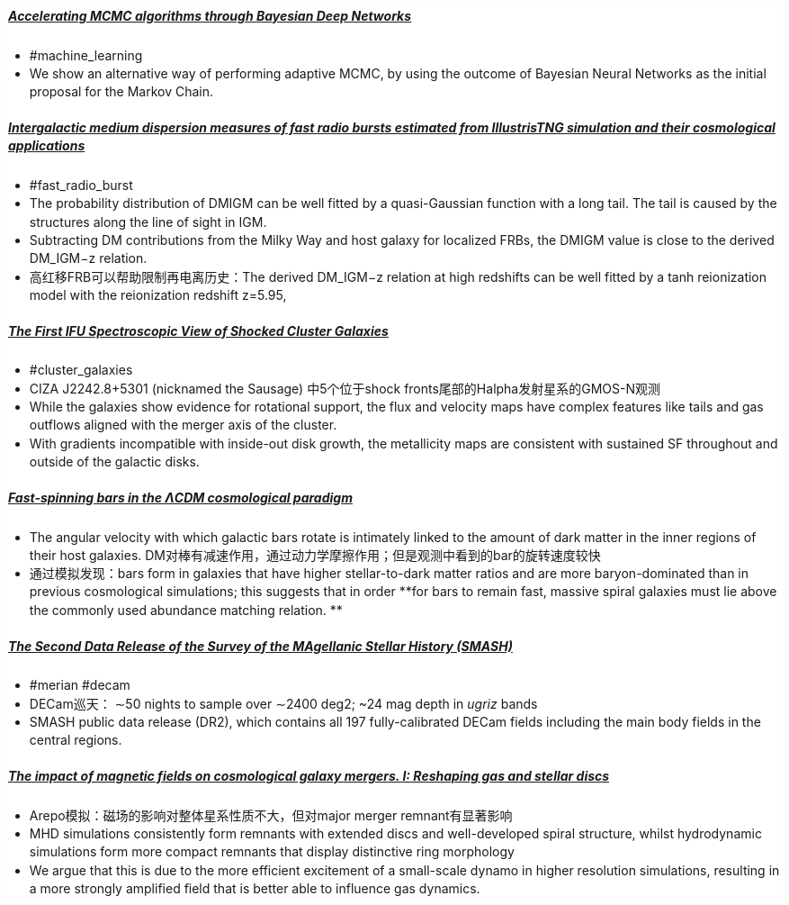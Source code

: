 ##### [Accelerating MCMC algorithms through Bayesian Deep Networks](https://arxiv.org/abs/2011.14276)
- #machine_learning
- We show an alternative way of performing adaptive MCMC, by using the outcome of Bayesian Neural Networks as the initial proposal for the Markov Chain.
	
##### [Intergalactic medium dispersion measures of fast radio bursts estimated from IllustrisTNG simulation and their cosmological applications](https://arxiv.org/abs/2011.14494)
- #fast_radio_burst
- The probability distribution of DMIGM can be well fitted by a quasi-Gaussian function with a long tail. The tail is caused by the structures along the line of sight in IGM.
- Subtracting DM contributions from the Milky Way and host galaxy for localized FRBs, the DMIGM value is close to the derived DM_IGM−z relation.
- 高红移FRB可以帮助限制再电离历史：The derived DM_IGM−z relation at high redshifts can be well fitted by a tanh reionization model with the reionization redshift z=5.95,

##### [The First IFU Spectroscopic View of Shocked Cluster Galaxies](https://arxiv.org/abs/2011.13935)
- #cluster_galaxies 
- CIZA J2242.8+5301 (nicknamed the Sausage) 中5个位于shock fronts尾部的Halpha发射星系的GMOS-N观测
- While the galaxies show evidence for rotational support, the flux and velocity maps have complex features like tails and gas outflows aligned with the merger axis of the cluster. 
- With gradients incompatible with inside-out disk growth, the metallicity maps are consistent with sustained SF throughout and outside of the galactic disks.

##### [Fast-spinning bars in the ΛCDM cosmological paradigm](https://arxiv.org/abs/2011.13942)
- The angular velocity with which galactic bars rotate is intimately linked to the amount of dark matter in the inner regions of their host galaxies. DM对棒有减速作用，通过动力学摩擦作用；但是观测中看到的bar的旋转速度较快
- 通过模拟发现：bars form in galaxies that have higher stellar-to-dark matter ratios and are more baryon-dominated than in previous cosmological simulations; this suggests that in order **for bars to remain fast, massive spiral galaxies must lie above the commonly used abundance matching relation. **

##### [The Second Data Release of the Survey of the MAgellanic Stellar History (SMASH)](https://arxiv.org/abs/2011.13943)
- #merian #decam
- DECam巡天： ∼50 nights to sample over ∼2400 deg2; ~24 mag depth in _ugriz_ bands
- SMASH public data release (DR2), which contains all 197 fully-calibrated DECam fields including the main body fields in the central regions.

##### [The impact of magnetic fields on cosmological galaxy mergers. I: Reshaping gas and stellar discs](https://arxiv.org/abs/2011.13947)
- Arepo模拟：磁场的影响对整体星系性质不大，但对major merger remnant有显著影响
- MHD simulations consistently form remnants with extended discs and well-developed spiral structure, whilst hydrodynamic simulations form more compact remnants that display distinctive ring morphology
- We argue that this is due to the more efficient excitement of a small-scale dynamo in higher resolution simulations, resulting in a more strongly amplified field that is better able to influence gas dynamics.
